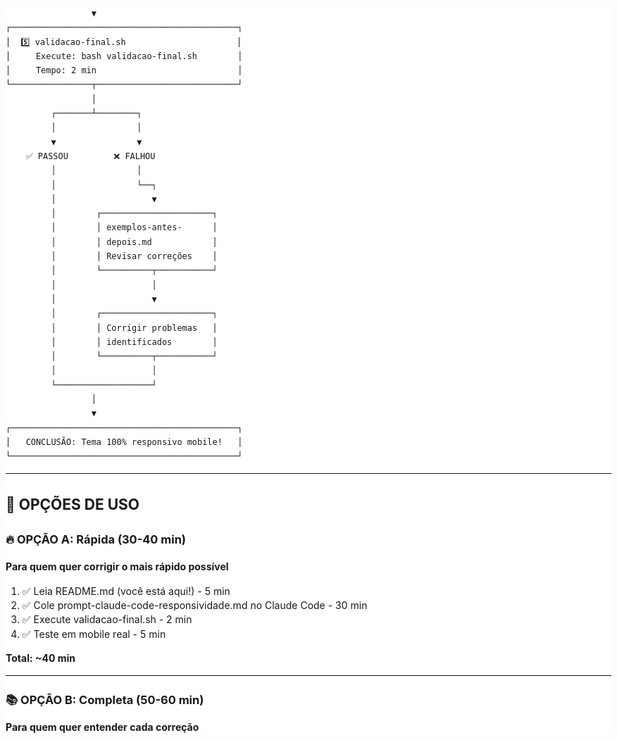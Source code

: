 ```
                 ▼
┌─────────────────────────────────────────────┐
│  5️⃣ validacao-final.sh                      │
│     Execute: bash validacao-final.sh        │
│     Tempo: 2 min                            │
└────────────────┬────────────────────────────┘
                 │
         ┌───────┴────────┐
         │                │
         ▼                ▼
    ✅ PASSOU         ❌ FALHOU
         │                │
         │                └──┐
         │                   ▼
         │        ┌──────────────────────┐
         │        │ exemplos-antes-      │
         │        │ depois.md            │
         │        │ Revisar correções    │
         │        └──────────┬───────────┘
         │                   │
         │                   ▼
         │        ┌──────────────────────┐
         │        │ Corrigir problemas   │
         │        │ identificados        │
         │        └──────────┬───────────┘
         │                   │
         └───────────────────┘
                 │
                 ▼
┌─────────────────────────────────────────────┐
│   CONCLUSÃO: Tema 100% responsivo mobile!   │
└─────────────────────────────────────────────┘
```

---

## 🎯 OPÇÕES DE USO

### 🔥 OPÇÃO A: Rápida (30-40 min)
**Para quem quer corrigir o mais rápido possível**

1. ✅ Leia README.md (você está aqui!) - 5 min
2. ✅ Cole prompt-claude-code-responsividade.md no Claude Code - 30 min
3. ✅ Execute validacao-final.sh - 2 min
4. ✅ Teste em mobile real - 5 min

**Total: ~40 min**

---

### 📚 OPÇÃO B: Completa (50-60 min)
**Para quem quer entender cada correção**
